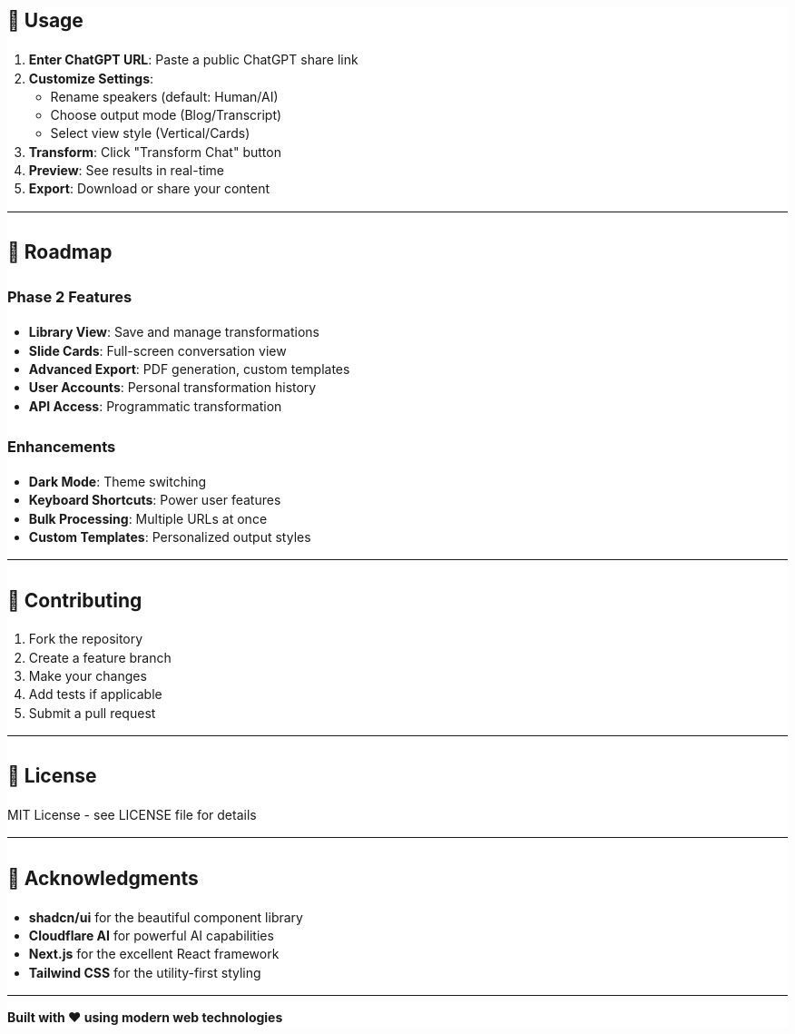 
## 📖 **Usage**

1. **Enter ChatGPT URL**: Paste a public ChatGPT share link
2. **Customize Settings**: 
   - Rename speakers (default: Human/AI)
   - Choose output mode (Blog/Transcript)
   - Select view style (Vertical/Cards)
3. **Transform**: Click "Transform Chat" button
4. **Preview**: See results in real-time
5. **Export**: Download or share your content

---

## 🔮 **Roadmap**

### **Phase 2 Features**
- **Library View**: Save and manage transformations
- **Slide Cards**: Full-screen conversation view
- **Advanced Export**: PDF generation, custom templates
- **User Accounts**: Personal transformation history
- **API Access**: Programmatic transformation

### **Enhancements**
- **Dark Mode**: Theme switching
- **Keyboard Shortcuts**: Power user features
- **Bulk Processing**: Multiple URLs at once
- **Custom Templates**: Personalized output styles

---

## 🤝 **Contributing**

1. Fork the repository
2. Create a feature branch
3. Make your changes
4. Add tests if applicable
5. Submit a pull request

---

## 📄 **License**

MIT License - see LICENSE file for details

---

## 🙏 **Acknowledgments**

- **shadcn/ui** for the beautiful component library
- **Cloudflare AI** for powerful AI capabilities
- **Next.js** for the excellent React framework
- **Tailwind CSS** for the utility-first styling

---

**Built with ❤️ using modern web technologies** 